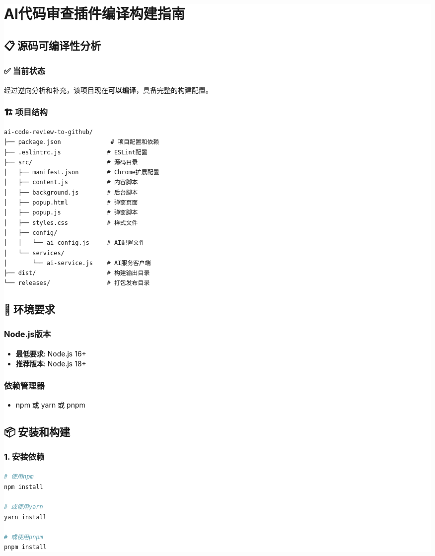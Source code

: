 # AI代码审查插件编译构建指南

## 📋 源码可编译性分析

### ✅ 当前状态
经过逆向分析和补充，该项目现在**可以编译**，具备完整的构建配置。

### 🏗️ 项目结构
```
ai-code-review-to-github/
├── package.json              # 项目配置和依赖
├── .eslintrc.js             # ESLint配置
├── src/                     # 源码目录
│   ├── manifest.json        # Chrome扩展配置
│   ├── content.js           # 内容脚本
│   ├── background.js        # 后台脚本
│   ├── popup.html           # 弹窗页面
│   ├── popup.js             # 弹窗脚本
│   ├── styles.css           # 样式文件
│   ├── config/
│   │   └── ai-config.js     # AI配置文件
│   └── services/
│       └── ai-service.js    # AI服务客户端
├── dist/                    # 构建输出目录
└── releases/                # 打包发布目录
```

## 🔧 环境要求

### Node.js版本
- **最低要求**: Node.js 16+
- **推荐版本**: Node.js 18+

### 依赖管理器
- npm 或 yarn 或 pnpm

## 📦 安装和构建

### 1. 安装依赖
```bash
# 使用npm
npm install

# 或使用yarn
yarn install

# 或使用pnpm
pnpm install
```
